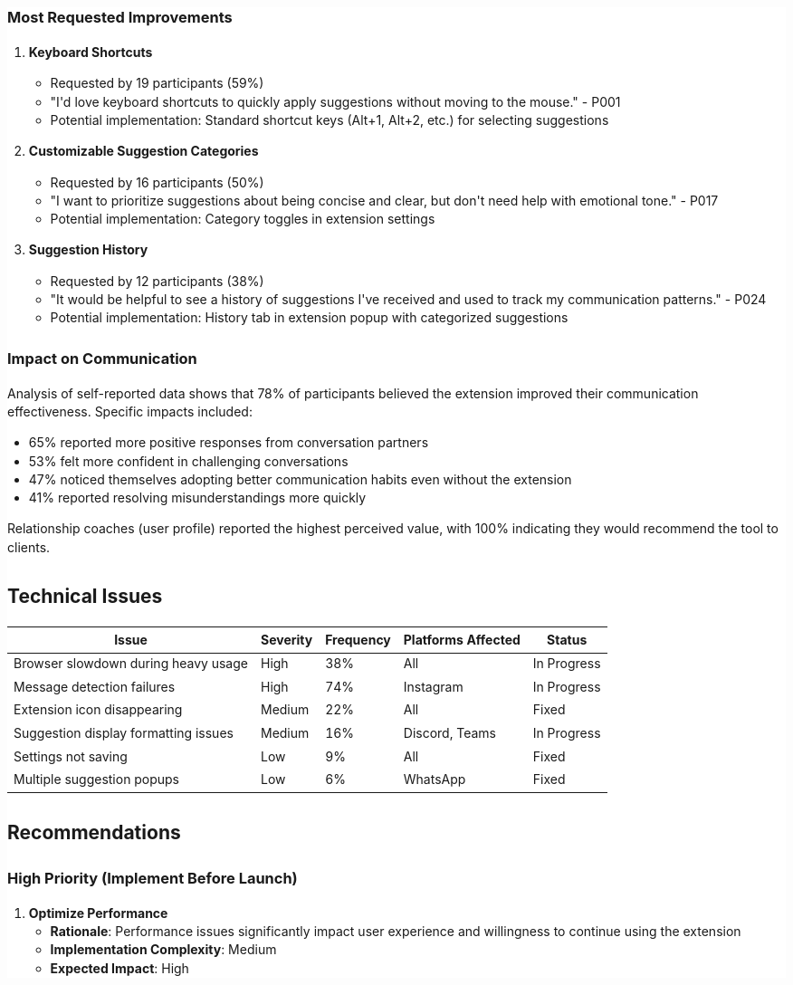 ### Most Requested Improvements

1. **Keyboard Shortcuts**
   - Requested by 19 participants (59%)
   - "I'd love keyboard shortcuts to quickly apply suggestions without moving to the mouse." - P001
   - Potential implementation: Standard shortcut keys (Alt+1, Alt+2, etc.) for selecting suggestions

2. **Customizable Suggestion Categories**
   - Requested by 16 participants (50%)
   - "I want to prioritize suggestions about being concise and clear, but don't need help with emotional tone." - P017
   - Potential implementation: Category toggles in extension settings

3. **Suggestion History**
   - Requested by 12 participants (38%)
   - "It would be helpful to see a history of suggestions I've received and used to track my communication patterns." - P024
   - Potential implementation: History tab in extension popup with categorized suggestions

### Impact on Communication

Analysis of self-reported data shows that 78% of participants believed the extension improved their communication effectiveness. Specific impacts included:

- 65% reported more positive responses from conversation partners
- 53% felt more confident in challenging conversations
- 47% noticed themselves adopting better communication habits even without the extension
- 41% reported resolving misunderstandings more quickly

Relationship coaches (user profile) reported the highest perceived value, with 100% indicating they would recommend the tool to clients.

## Technical Issues

| Issue | Severity | Frequency | Platforms Affected | Status |
|-------|----------|-----------|-------------------|--------|
| Browser slowdown during heavy usage | High | 38% | All | In Progress |
| Message detection failures | High | 74% | Instagram | In Progress |
| Extension icon disappearing | Medium | 22% | All | Fixed |
| Suggestion display formatting issues | Medium | 16% | Discord, Teams | In Progress |
| Settings not saving | Low | 9% | All | Fixed |
| Multiple suggestion popups | Low | 6% | WhatsApp | Fixed |

## Recommendations

### High Priority (Implement Before Launch)

1. **Optimize Performance**
   - **Rationale**: Performance issues significantly impact user experience and willingness to continue using the extension
   - **Implementation Complexity**: Medium
   - **Expected Impact**: High

